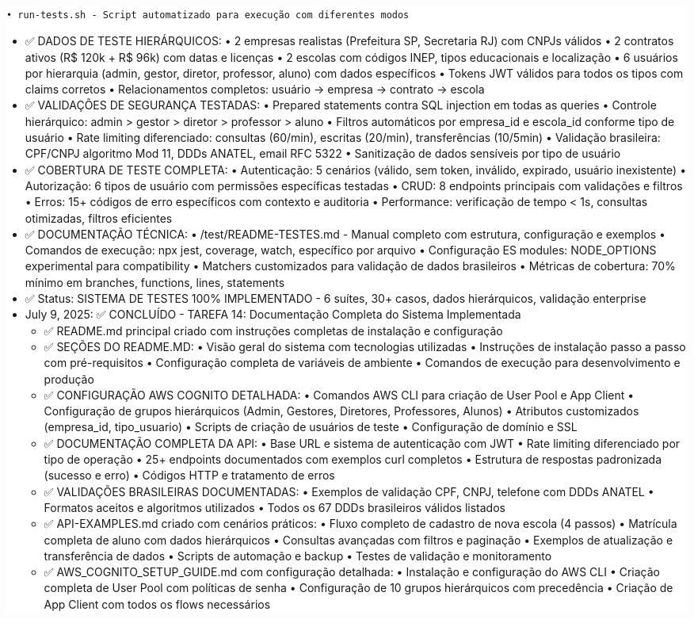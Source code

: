     • run-tests.sh - Script automatizado para execução com diferentes modos
  - ✅ DADOS DE TESTE HIERÁRQUICOS:
    • 2 empresas realistas (Prefeitura SP, Secretaria RJ) com CNPJs válidos
    • 2 contratos ativos (R$ 120k + R$ 96k) com datas e licenças
    • 2 escolas com códigos INEP, tipos educacionais e localização
    • 6 usuários por hierarquia (admin, gestor, diretor, professor, aluno) com dados específicos
    • Tokens JWT válidos para todos os tipos com claims corretos
    • Relacionamentos completos: usuário → empresa → contrato → escola
  - ✅ VALIDAÇÕES DE SEGURANÇA TESTADAS:
    • Prepared statements contra SQL injection em todas as queries
    • Controle hierárquico: admin > gestor > diretor > professor > aluno
    • Filtros automáticos por empresa_id e escola_id conforme tipo de usuário
    • Rate limiting diferenciado: consultas (60/min), escritas (20/min), transferências (10/5min)
    • Validação brasileira: CPF/CNPJ algoritmo Mod 11, DDDs ANATEL, email RFC 5322
    • Sanitização de dados sensíveis por tipo de usuário
  - ✅ COBERTURA DE TESTE COMPLETA:
    • Autenticação: 5 cenários (válido, sem token, inválido, expirado, usuário inexistente)
    • Autorização: 6 tipos de usuário com permissões específicas testadas
    • CRUD: 8 endpoints principais com validações e filtros
    • Erros: 15+ códigos de erro específicos com contexto e auditoria
    • Performance: verificação de tempo < 1s, consultas otimizadas, filtros eficientes
  - ✅ DOCUMENTAÇÃO TÉCNICA:
    • /test/README-TESTES.md - Manual completo com estrutura, configuração e exemplos
    • Comandos de execução: npx jest, coverage, watch, específico por arquivo
    • Configuração ES modules: NODE_OPTIONS experimental para compatibility
    • Matchers customizados para validação de dados brasileiros
    • Métricas de cobertura: 70% mínimo em branches, functions, lines, statements
  - ✅ Status: SISTEMA DE TESTES 100% IMPLEMENTADO - 6 suítes, 30+ casos, dados hierárquicos, validação enterprise
- July 9, 2025: ✅ CONCLUÍDO - TAREFA 14: Documentação Completa do Sistema Implementada
  - ✅ README.md principal criado com instruções completas de instalação e configuração
  - ✅ SEÇÕES DO README.MD:
    • Visão geral do sistema com tecnologias utilizadas
    • Instruções de instalação passo a passo com pré-requisitos
    • Configuração completa de variáveis de ambiente
    • Comandos de execução para desenvolvimento e produção
  - ✅ CONFIGURAÇÃO AWS COGNITO DETALHADA:
    • Comandos AWS CLI para criação de User Pool e App Client
    • Configuração de grupos hierárquicos (Admin, Gestores, Diretores, Professores, Alunos)
    • Atributos customizados (empresa_id, tipo_usuario)
    • Scripts de criação de usuários de teste
    • Configuração de domínio e SSL
  - ✅ DOCUMENTAÇÃO COMPLETA DA API:
    • Base URL e sistema de autenticação com JWT
    • Rate limiting diferenciado por tipo de operação
    • 25+ endpoints documentados com exemplos curl completos
    • Estrutura de respostas padronizada (sucesso e erro)
    • Códigos HTTP e tratamento de erros
  - ✅ VALIDAÇÕES BRASILEIRAS DOCUMENTADAS:
    • Exemplos de validação CPF, CNPJ, telefone com DDDs ANATEL
    • Formatos aceitos e algoritmos utilizados
    • Todos os 67 DDDs brasileiros válidos listados
  - ✅ API-EXAMPLES.md criado com cenários práticos:
    • Fluxo completo de cadastro de nova escola (4 passos)
    • Matrícula completa de aluno com dados hierárquicos
    • Consultas avançadas com filtros e paginação
    • Exemplos de atualização e transferência de dados
    • Scripts de automação e backup
    • Testes de validação e monitoramento
  - ✅ AWS_COGNITO_SETUP_GUIDE.md com configuração detalhada:
    • Instalação e configuração do AWS CLI
    • Criação completa de User Pool com políticas de senha
    • Configuração de 10 grupos hierárquicos com precedência
    • Criação de App Client com todos os flows necessários